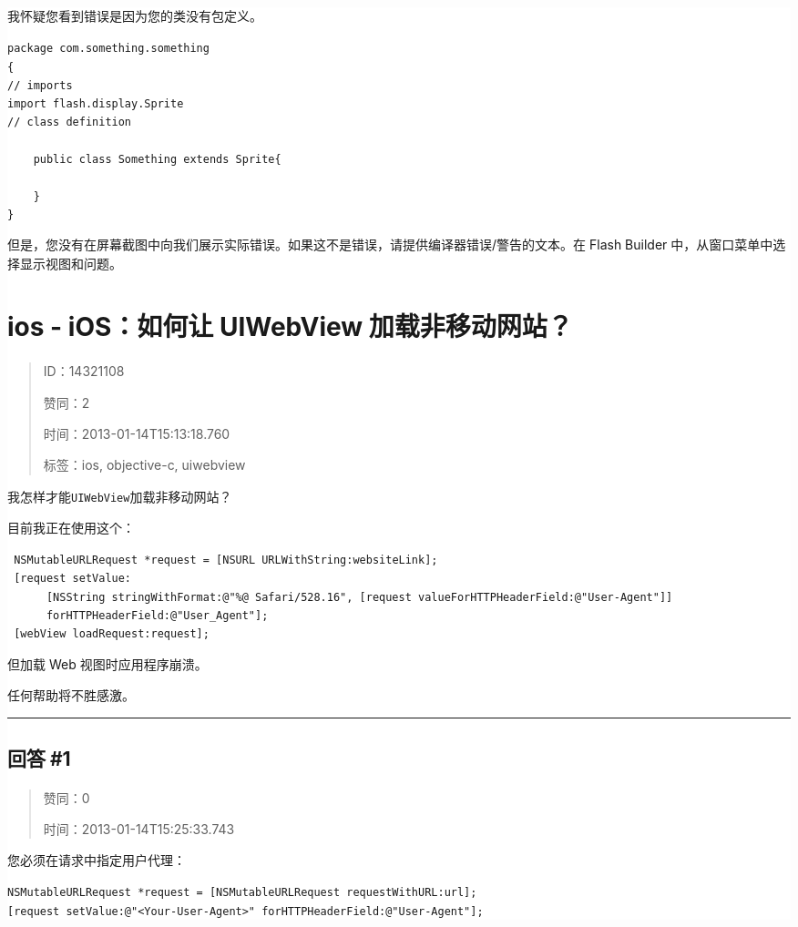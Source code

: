 我怀疑您看到错误是因为您的类没有包定义。

```
package com.something.something
{
// imports
import flash.display.Sprite
// class definition

    public class Something extends Sprite{

    }
} 
```

但是，您没有在屏幕截图中向我们展示实际错误。如果这不是错误，请提供编译器错误/警告的文本​​。在 Flash Builder 中，从窗口菜单中选择显示视图和问题。

# ios - iOS：如何让 UIWebView 加载非移动网站？

> ID：14321108
> 
> 赞同：2
> 
> 时间：2013-01-14T15:13:18.760
> 
> 标签：ios, objective-c, uiwebview

我怎样才能`UIWebView`加载非移动网站？

目前我正在使用这个：

```
 NSMutableURLRequest *request = [NSURL URLWithString:websiteLink];
 [request setValue:
      [NSString stringWithFormat:@"%@ Safari/528.16", [request valueForHTTPHeaderField:@"User-Agent"]]  
      forHTTPHeaderField:@"User_Agent"];
 [webView loadRequest:request]; 
```

但加载 Web 视图时应用程序崩溃。

任何帮助将不胜感激。

* * *

## 回答 #1

> 赞同：0
> 
> 时间：2013-01-14T15:25:33.743

您必须在请求中指定用户代理：

```
NSMutableURLRequest *request = [NSMutableURLRequest requestWithURL:url];
[request setValue:@"<Your-User-Agent>" forHTTPHeaderField:@"User-Agent"]; 
```
